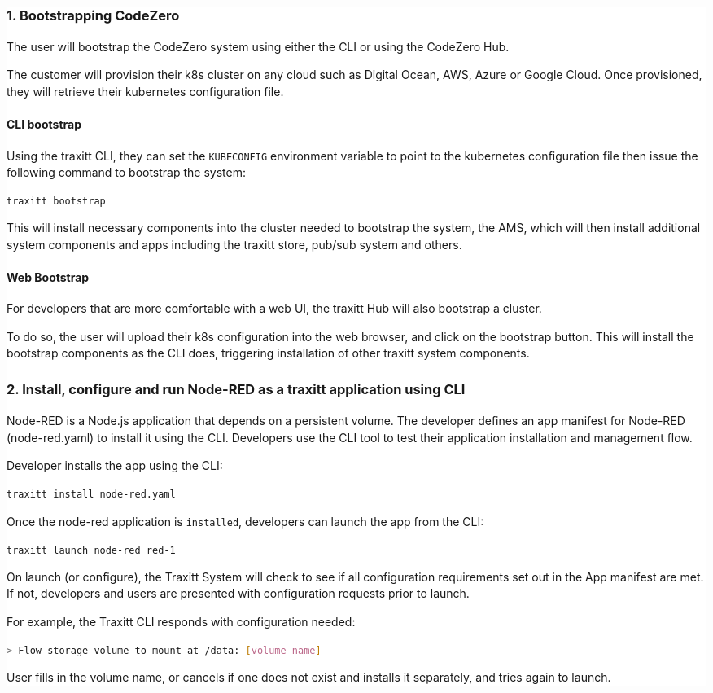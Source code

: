 ### 1. Bootstrapping CodeZero

The user will bootstrap the CodeZero system using either the CLI or using the CodeZero Hub.

The customer will provision their k8s cluster on any cloud such as Digital Ocean, AWS, Azure or Google Cloud.  Once provisioned, they will retrieve their kubernetes configuration file.

#### CLI bootstrap

Using the traxitt CLI, they can set the `KUBECONFIG` environment variable to point to the kubernetes configuration file then issue the following command to bootstrap the system:

``` bash
traxitt bootstrap
```

This will install necessary components into the cluster needed to bootstrap the system, the AMS, which will then install additional system components and apps including the traxitt store, pub/sub system and others.

#### Web Bootstrap

For developers that are more comfortable with a web UI, the traxitt Hub will also bootstrap a cluster.

To do so, the user will upload their k8s configuration into the web browser, and click on the bootstrap button.  This will install the bootstrap components as the CLI does, triggering installation of other traxitt system components.

### 2. Install, configure and run Node-RED as a traxitt application using CLI

Node-RED is a Node.js application that depends on a persistent volume. The developer defines an app manifest for Node-RED (node-red.yaml) to install it using the CLI. Developers use the CLI tool to test their application installation and management flow.

Developer installs the app using the CLI:

``` bash
traxitt install node-red.yaml
```

Once the node-red application is `installed`, developers can launch the app from the CLI:

``` bash
traxitt launch node-red red-1
```

On launch (or configure), the Traxitt System will check to see if all configuration requirements set out in the App manifest are met. If not, developers and users are presented with configuration requests prior to launch.

For example, the Traxitt CLI responds with configuration needed:

``` bash
> Flow storage volume to mount at /data: [volume-name]
```

User fills in the volume name, or cancels if one does not exist and installs it separately, and tries again to launch.
